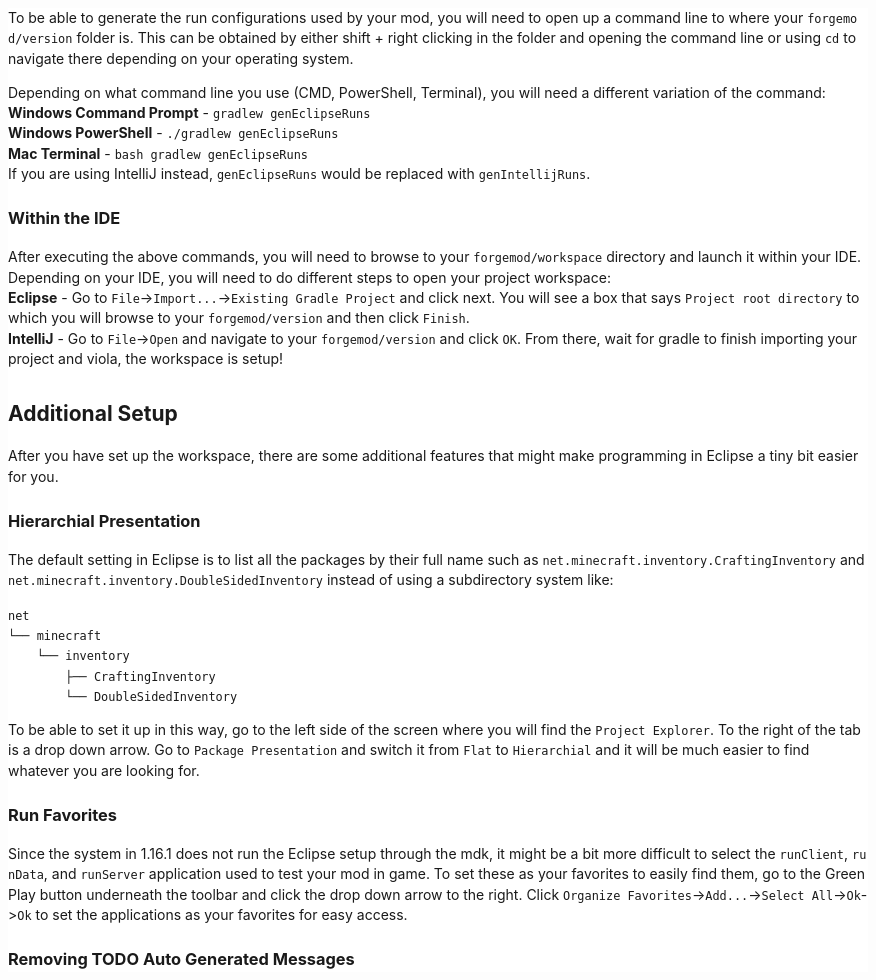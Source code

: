 To be able to generate the run configurations used by your mod, you will need to open up a command line to where your `forgemod/version` folder is. This can be obtained by either shift + right clicking in the folder and opening the command line or using `cd` to navigate there depending on your operating system.

Depending on what command line you use (CMD, PowerShell, Terminal), you will need a different variation of the command:  
**Windows Command Prompt** - `gradlew genEclipseRuns`  
**Windows PowerShell** - `./gradlew genEclipseRuns`  
**Mac Terminal** - `bash gradlew genEclipseRuns`  
If you are using IntelliJ instead, `genEclipseRuns` would be replaced with `genIntellijRuns`.

### Within the IDE

After executing the above commands, you will need to browse to your `forgemod/workspace` directory and launch it within your IDE. Depending on your IDE, you will need to do different steps to open your project workspace:  
**Eclipse** - Go to `File`->`Import...`->`Existing Gradle Project` and click next. You will see a box that says `Project root directory` to which you will browse to your `forgemod/version` and then click `Finish`.  
**IntelliJ** - Go to `File`->`Open` and navigate to your `forgemod/version` and click `OK`.
From there, wait for gradle to finish importing your project and viola, the workspace is setup!

## Additional Setup

After you have set up the workspace, there are some additional features that might make programming in Eclipse a tiny bit easier for you.

### Hierarchial Presentation

The default setting in Eclipse is to list all the packages by their full name such as `net.minecraft.inventory.CraftingInventory` and `net.minecraft.inventory.DoubleSidedInventory` instead of using a subdirectory system like: 
```
net
└── minecraft
	└── inventory
		├── CraftingInventory
		└── DoubleSidedInventory
```
To be able to set it up in this way, go to the left side of the screen where you will find the `Project Explorer`. To the right of the tab is a drop down arrow. Go to `Package Presentation` and switch it from `Flat` to `Hierarchial` and it will be much easier to find whatever you are looking for.

### Run Favorites

Since the system in 1.16.1 does not run the Eclipse setup through the mdk, it might be a bit more difficult to select the `runClient`, `runData`, and `runServer` application used to test your mod in game. To set these as your favorites to easily find them, go to the Green Play button underneath the toolbar and click the drop down arrow to the right. Click `Organize Favorites`->`Add...`->`Select All`->`Ok`->`Ok` to set the applications as your favorites for easy access.

### Removing TODO Auto Generated Messages
